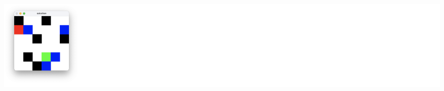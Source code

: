<img src="Project 5 Report.assets/截屏2021-11-23 04.37.51.png" alt="截屏2021-11-23 04.37.51" style="zoom:18%;" />
